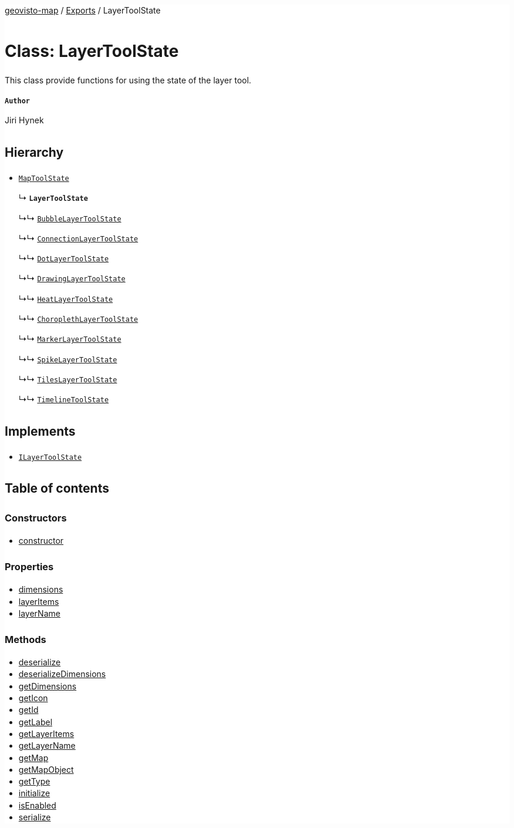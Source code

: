 [geovisto-map](../README.md) / [Exports](../modules.md) / LayerToolState

# Class: LayerToolState

This class provide functions for using the state of the layer tool.

**`Author`**

Jiri Hynek

## Hierarchy

- [`MapToolState`](MapToolState.md)

  ↳ **`LayerToolState`**

  ↳↳ [`BubbleLayerToolState`](BubbleLayerToolState.md)

  ↳↳ [`ConnectionLayerToolState`](ConnectionLayerToolState.md)

  ↳↳ [`DotLayerToolState`](DotLayerToolState.md)

  ↳↳ [`DrawingLayerToolState`](DrawingLayerToolState.md)

  ↳↳ [`HeatLayerToolState`](HeatLayerToolState.md)

  ↳↳ [`ChoroplethLayerToolState`](ChoroplethLayerToolState.md)

  ↳↳ [`MarkerLayerToolState`](MarkerLayerToolState.md)

  ↳↳ [`SpikeLayerToolState`](SpikeLayerToolState.md)

  ↳↳ [`TilesLayerToolState`](TilesLayerToolState.md)

  ↳↳ [`TimelineToolState`](TimelineToolState.md)

## Implements

- [`ILayerToolState`](../interfaces/ILayerToolState.md)

## Table of contents

### Constructors

- [constructor](LayerToolState.md#constructor)

### Properties

- [dimensions](LayerToolState.md#dimensions)
- [layerItems](LayerToolState.md#layeritems)
- [layerName](LayerToolState.md#layername)

### Methods

- [deserialize](LayerToolState.md#deserialize)
- [deserializeDimensions](LayerToolState.md#deserializedimensions)
- [getDimensions](LayerToolState.md#getdimensions)
- [getIcon](LayerToolState.md#geticon)
- [getId](LayerToolState.md#getid)
- [getLabel](LayerToolState.md#getlabel)
- [getLayerItems](LayerToolState.md#getlayeritems)
- [getLayerName](LayerToolState.md#getlayername)
- [getMap](LayerToolState.md#getmap)
- [getMapObject](LayerToolState.md#getmapobject)
- [getType](LayerToolState.md#gettype)
- [initialize](LayerToolState.md#initialize)
- [isEnabled](LayerToolState.md#isenabled)
- [serialize](LayerToolState.md#serialize)